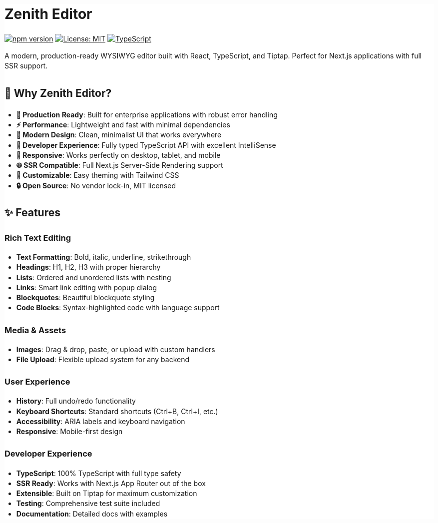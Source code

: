 # Zenith Editor

[![npm version](https://badge.fury.io/js/zenith-editor.svg)](https://badge.fury.io/js/zenith-editor)
[![License: MIT](https://img.shields.io/badge/License-MIT-yellow.svg)](https://opensource.org/licenses/MIT)
[![TypeScript](https://img.shields.io/badge/%3C%2F%3E-TypeScript-%230074c1.svg)](http://www.typescriptlang.org/)

A modern, production-ready WYSIWYG editor built with React, TypeScript, and Tiptap. Perfect for Next.js applications with full SSR support.

## 🎯 Why Zenith Editor?

- **🚀 Production Ready**: Built for enterprise applications with robust error handling
- **⚡ Performance**: Lightweight and fast with minimal dependencies
- **🎨 Modern Design**: Clean, minimalist UI that works everywhere
- **🔧 Developer Experience**: Fully typed TypeScript API with excellent IntelliSense
- **📱 Responsive**: Works perfectly on desktop, tablet, and mobile
- **🌐 SSR Compatible**: Full Next.js Server-Side Rendering support
- **🎨 Customizable**: Easy theming with Tailwind CSS
- **🔒 Open Source**: No vendor lock-in, MIT licensed

## ✨ Features

### Rich Text Editing
- **Text Formatting**: Bold, italic, underline, strikethrough
- **Headings**: H1, H2, H3 with proper hierarchy
- **Lists**: Ordered and unordered lists with nesting
- **Links**: Smart link editing with popup dialog
- **Blockquotes**: Beautiful blockquote styling
- **Code Blocks**: Syntax-highlighted code with language support

### Media & Assets
- **Images**: Drag & drop, paste, or upload with custom handlers
- **File Upload**: Flexible upload system for any backend

### User Experience
- **History**: Full undo/redo functionality
- **Keyboard Shortcuts**: Standard shortcuts (Ctrl+B, Ctrl+I, etc.)
- **Accessibility**: ARIA labels and keyboard navigation
- **Responsive**: Mobile-first design

### Developer Experience
- **TypeScript**: 100% TypeScript with full type safety
- **SSR Ready**: Works with Next.js App Router out of the box
- **Extensible**: Built on Tiptap for maximum customization
- **Testing**: Comprehensive test suite included
- **Documentation**: Detailed docs with examples
